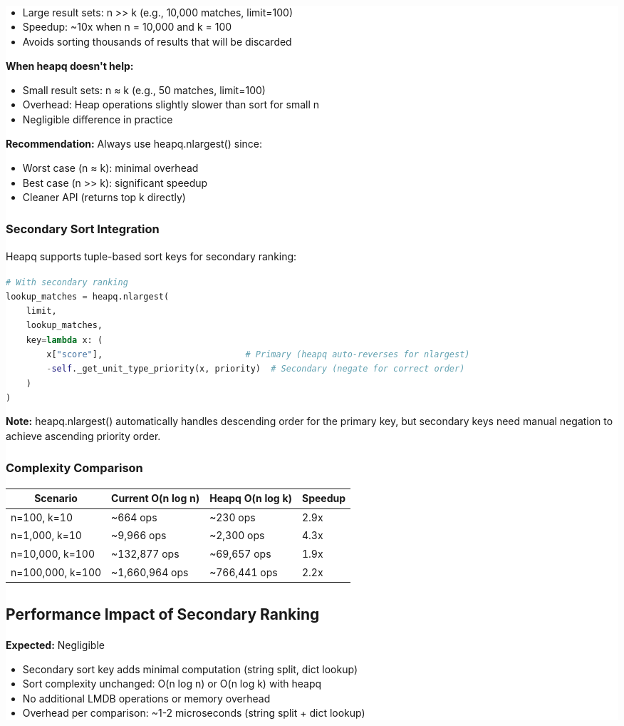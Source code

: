 - Large result sets: n >> k (e.g., 10,000 matches, limit=100)
- Speedup: ~10x when n = 10,000 and k = 100
- Avoids sorting thousands of results that will be discarded

**When heapq doesn't help:**

- Small result sets: n ≈ k (e.g., 50 matches, limit=100)
- Overhead: Heap operations slightly slower than sort for small n
- Negligible difference in practice

**Recommendation:** Always use heapq.nlargest() since:

- Worst case (n ≈ k): minimal overhead
- Best case (n >> k): significant speedup
- Cleaner API (returns top k directly)

### Secondary Sort Integration

Heapq supports tuple-based sort keys for secondary ranking:

```python
# With secondary ranking
lookup_matches = heapq.nlargest(
    limit,
    lookup_matches,
    key=lambda x: (
        x["score"],                            # Primary (heapq auto-reverses for nlargest)
        -self._get_unit_type_priority(x, priority)  # Secondary (negate for correct order)
    )
)
```

**Note:** heapq.nlargest() automatically handles descending order for the primary key, but secondary keys need
manual negation to achieve ascending priority order.

### Complexity Comparison

| Scenario         | Current O(n log n) | Heapq O(n log k) | Speedup |
| ---------------- | ------------------ | ---------------- | ------- |
| n=100, k=10      | ~664 ops           | ~230 ops         | 2.9x    |
| n=1,000, k=10    | ~9,966 ops         | ~2,300 ops       | 4.3x    |
| n=10,000, k=100  | ~132,877 ops       | ~69,657 ops      | 1.9x    |
| n=100,000, k=100 | ~1,660,964 ops     | ~766,441 ops     | 2.2x    |

## Performance Impact of Secondary Ranking

**Expected:** Negligible

- Secondary sort key adds minimal computation (string split, dict lookup)
- Sort complexity unchanged: O(n log n) or O(n log k) with heapq
- No additional LMDB operations or memory overhead
- Overhead per comparison: ~1-2 microseconds (string split + dict lookup)
